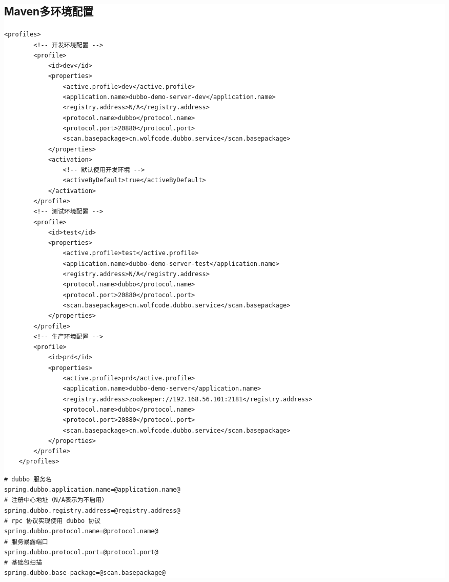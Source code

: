 



## Maven多环境配置

```
<profiles>
        <!-- 开发环境配置 -->
        <profile>
            <id>dev</id>
            <properties>
                <active.profile>dev</active.profile>
                <application.name>dubbo-demo-server-dev</application.name>
                <registry.address>N/A</registry.address>
                <protocol.name>dubbo</protocol.name>
                <protocol.port>20880</protocol.port>
                <scan.basepackage>cn.wolfcode.dubbo.service</scan.basepackage>
            </properties>
            <activation>
                <!-- 默认使用开发环境 -->
                <activeByDefault>true</activeByDefault>
            </activation>
        </profile>
        <!-- 测试环境配置 -->
        <profile>
            <id>test</id>
            <properties>
                <active.profile>test</active.profile>
                <application.name>dubbo-demo-server-test</application.name>
                <registry.address>N/A</registry.address>
                <protocol.name>dubbo</protocol.name>
                <protocol.port>20880</protocol.port>
                <scan.basepackage>cn.wolfcode.dubbo.service</scan.basepackage>
            </properties>
        </profile>
        <!-- 生产环境配置 -->
        <profile>
            <id>prd</id>
            <properties>
                <active.profile>prd</active.profile>
                <application.name>dubbo-demo-server</application.name>
                <registry.address>zookeeper://192.168.56.101:2181</registry.address>
                <protocol.name>dubbo</protocol.name>
                <protocol.port>20880</protocol.port>
                <scan.basepackage>cn.wolfcode.dubbo.service</scan.basepackage>
            </properties>
        </profile>
    </profiles>
```

```
# dubbo 服务名
spring.dubbo.application.name=@application.name@
# 注册中心地址（N/A表示为不启用）
spring.dubbo.registry.address=@registry.address@
# rpc 协议实现使用 dubbo 协议
spring.dubbo.protocol.name=@protocol.name@
# 服务暴露端口
spring.dubbo.protocol.port=@protocol.port@
# 基础包扫描
spring.dubbo.base-package=@scan.basepackage@
```
